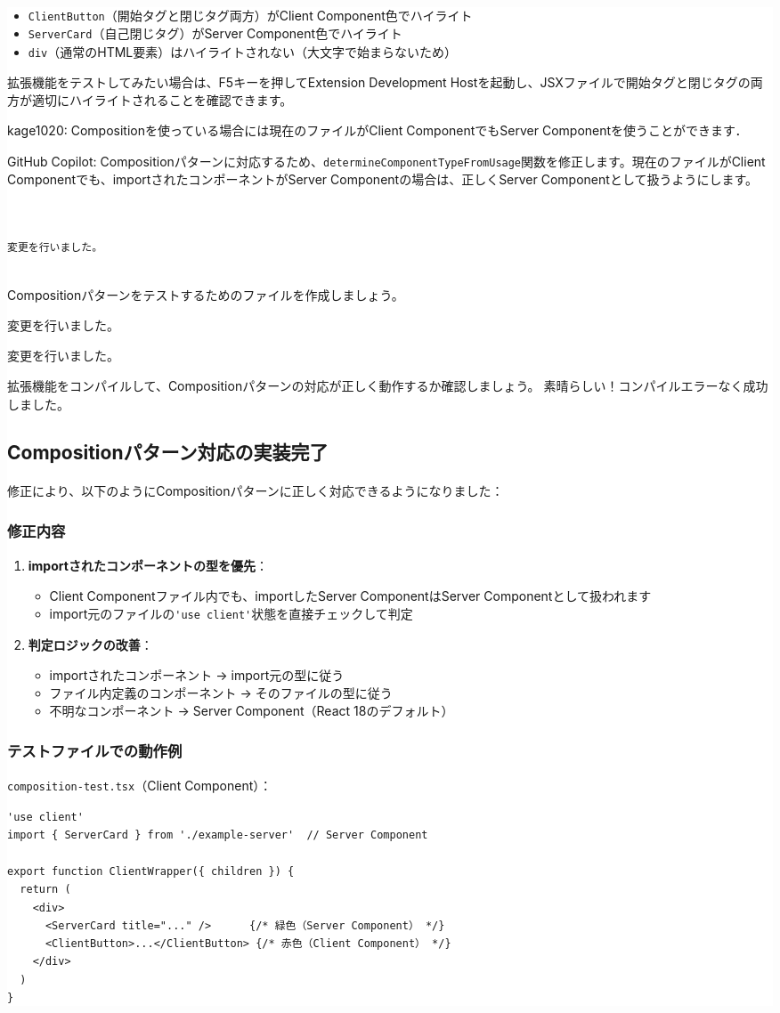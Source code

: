- `ClientButton`（開始タグと閉じタグ両方）がClient Component色でハイライト
- `ServerCard`（自己閉じタグ）がServer Component色でハイライト
- `div`（通常のHTML要素）はハイライトされない（大文字で始まらないため）

拡張機能をテストしてみたい場合は、F5キーを押してExtension Development Hostを起動し、JSXファイルで開始タグと閉じタグの両方が適切にハイライトされることを確認できます。

kage1020: Compositionを使っている場合には現在のファイルがClient ComponentでもServer Componentを使うことができます．

GitHub Copilot: Compositionパターンに対応するため、`determineComponentTypeFromUsage`関数を修正します。現在のファイルがClient Componentでも、importされたコンポーネントがServer Componentの場合は、正しくServer Componentとして扱うようにします。

```


変更を行いました。


```

Compositionパターンをテストするためのファイルを作成しましょう。

変更を行いました。

変更を行いました。

拡張機能をコンパイルして、Compositionパターンの対応が正しく動作するか確認しましょう。 素晴らしい！コンパイルエラーなく成功しました。

## Compositionパターン対応の実装完了

修正により、以下のようにCompositionパターンに正しく対応できるようになりました：

### 修正内容

1. **importされたコンポーネントの型を優先**：
   - Client Componentファイル内でも、importしたServer ComponentはServer Componentとして扱われます
   - import元のファイルの`'use client'`状態を直接チェックして判定

2. **判定ロジックの改善**：
   - importされたコンポーネント → import元の型に従う
   - ファイル内定義のコンポーネント → そのファイルの型に従う
   - 不明なコンポーネント → Server Component（React 18のデフォルト）

### テストファイルでの動作例

`composition-test.tsx`（Client Component）：

```tsx
'use client'
import { ServerCard } from './example-server'  // Server Component

export function ClientWrapper({ children }) {
  return (
    <div>
      <ServerCard title="..." />      {/* 緑色（Server Component） */}
      <ClientButton>...</ClientButton> {/* 赤色（Client Component） */}
    </div>
  )
}
```
